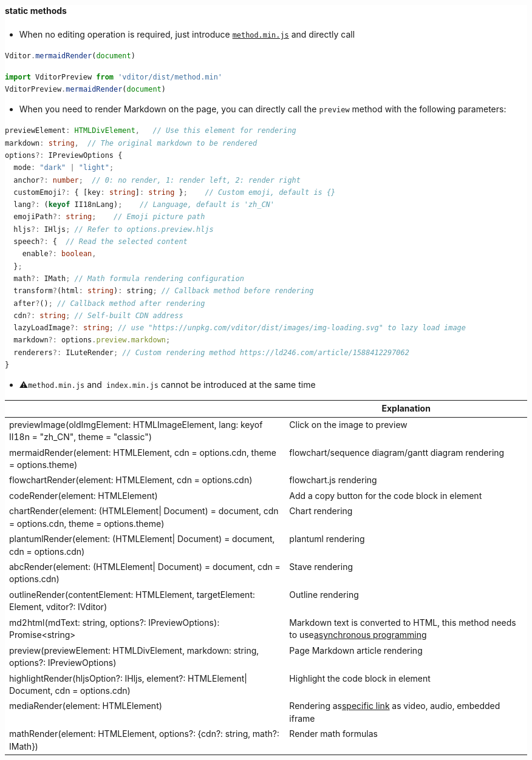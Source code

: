 #### static methods

* When no editing operation is required, just introduce [`method.min.js`](https://unpkg.com/vditor/dist/) and directly call

```js
Vditor.mermaidRender(document)
```

```js
import VditorPreview from 'vditor/dist/method.min'
VditorPreview.mermaidRender(document)
```

* When you need to render Markdown on the page, you can directly call the `preview` method with the following parameters:

```ts
previewElement: HTMLDivElement,   // Use this element for rendering
markdown: string,  // The original markdown to be rendered
options?: IPreviewOptions {
  mode: "dark" | "light";
  anchor?: number;  // 0: no render, 1: render left, 2: render right
  customEmoji?: { [key: string]: string };    // Custom emoji, default is {}
  lang?: (keyof II18nLang);    // Language, default is 'zh_CN'
  emojiPath?: string;    // Emoji picture path
  hljs?: IHljs; // Refer to options.preview.hljs
  speech?: {  // Read the selected content
    enable?: boolean,
  };
  math?: IMath; // Math formula rendering configuration
  transform?(html: string): string; // Callback method before rendering
  after?(); // Callback method after rendering
  cdn?: string; // Self-built CDN address
  lazyLoadImage?: string; // use "https://unpkg.com/vditor/dist/images/img-loading.svg" to lazy load image
  markdown?: options.preview.markdown;
  renderers?: ILuteRender; // Custom rendering method https://ld246.com/article/1588412297062
}
```

* ⚠️`method.min.js` and` index.min.js` cannot be introduced at the same time


|                                                                                                        | Explanation                                                                                                                                        |
| ------------------------------------------------------------------------------------------------------ | -------------------------------------------------------------------------------------------------------------------------------------------------- |
| previewImage(oldImgElement: HTMLImageElement, lang: keyof II18n = "zh_CN", theme = "classic")          | Click on the image to preview                                                                                                                      |
| mermaidRender(element: HTMLElement, cdn = options.cdn, theme = options.theme)                          | flowchart/sequence diagram/gantt diagram rendering                                                                                                 |
| flowchartRender(element: HTMLElement, cdn = options.cdn)                                               | flowchart.js rendering                                                                                                                             |
| codeRender(element: HTMLElement)                                                                       | Add a copy button for the code block in element                                                                                                    |
| chartRender(element: (HTMLElement\| Document) = document, cdn = options.cdn, theme = options.theme)    | Chart rendering                                                                                                                                    |
| plantumlRender(element: (HTMLElement\| Document) = document, cdn = options.cdn)                        | plantuml rendering                                                                                                                                 |
| abcRender(element: (HTMLElement\| Document) = document, cdn = options.cdn)                             | Stave rendering                                                                                                                                    |
| outlineRender(contentElement: HTMLElement, targetElement: Element, vditor?: IVditor)                   | Outline rendering                                                                                                                                  |
| md2html(mdText: string, options?: IPreviewOptions): Promise\<string>                                   | Markdown text is converted to HTML, this method needs to use[asynchronous programming](https://ld246.com/article/1546828434083?r=Vanessa#toc_h3_1) |
| preview(previewElement: HTMLDivElement, markdown: string, options?: IPreviewOptions)                   | Page Markdown article rendering                                                                                                                    |
| highlightRender(hljsOption?: IHljs, element?: HTMLElement\| Document, cdn = options.cdn)               | Highlight the code block in element                                                                                                                |
| mediaRender(element: HTMLElement)                                                                      | Rendering as[specific link](https://ld246.com/article/1589813914768) as video, audio, embedded iframe                                              |
| mathRender(element: HTMLElement, options?: {cdn?: string, math?: IMath})                               | Render math formulas                                                                                                                               |